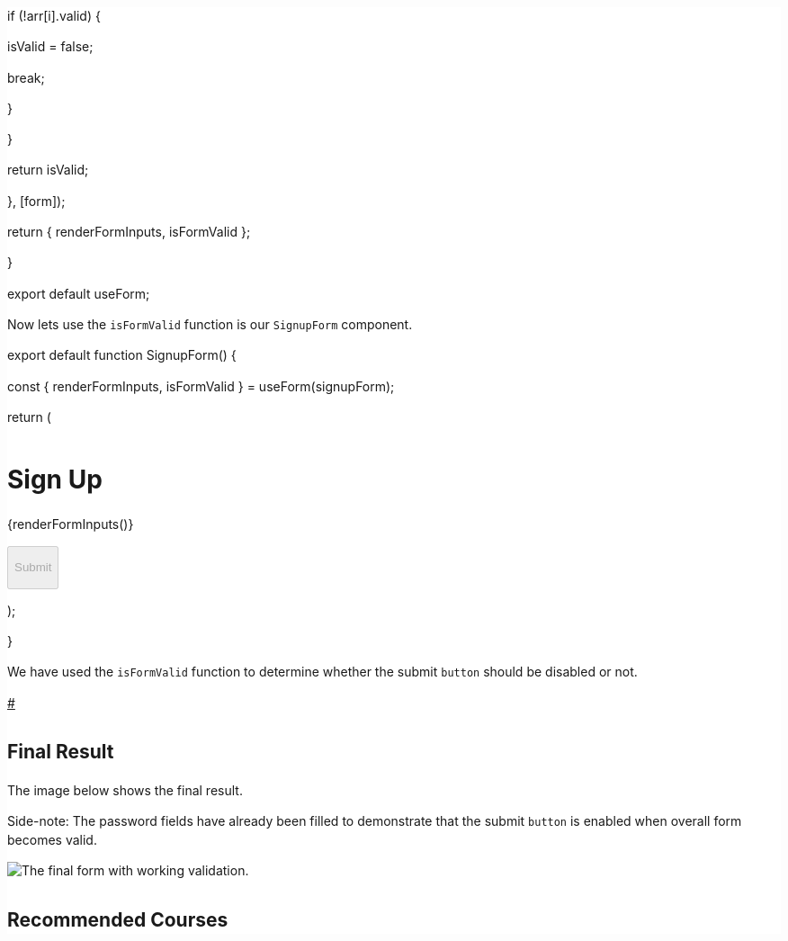   if  (!arr[i].valid)  {

 isValid =  false;

  break;

  }

  }

  return isValid;

  },  [form]);

  return  { renderFormInputs, isFormValid };

}

export  default useForm;

Now lets use the `isFormValid` function is our `SignupForm` component.

export  default  function  SignupForm()  {

  const  { renderFormInputs, isFormValid }  =  useForm(signupForm);

  return  (

  <form  className="signupForm">

  <h1>Sign Up</h1>

  {renderFormInputs()}

  <button  type="submit"  disabled={!isFormValid()}>

 Submit

  </button>

  </form>

  );

}

We have used the `isFormValid` function to determine whether the submit `button` should be disabled or not.

[#](https://academind.com/tutorials/reactjs-a-custom-useform-hook/#final-result)

Final Result
------------

The image below shows the final result.

Side-note: The password fields have already been filled to demonstrate that the submit `button` is enabled when overall form becomes valid.

![The final form with working validation.](https://a.storyblok.com/f/42126/a16a4fd965/final-state.png/m/1200x0/filters:quality(70)/)

Recommended Courses
-------------------
